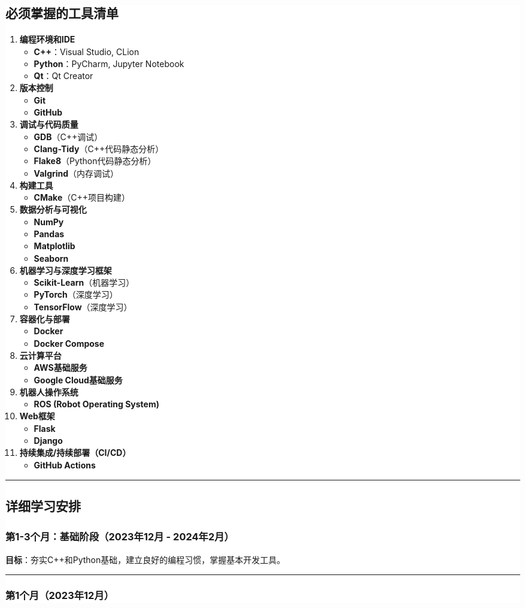 ## **必须掌握的工具清单**

1. **编程环境和IDE**
   - **C++**：Visual Studio, CLion
   - **Python**：PyCharm, Jupyter Notebook
   - **Qt**：Qt Creator
2. **版本控制**
   - **Git**
   - **GitHub**
3. **调试与代码质量**
   - **GDB**（C++调试）
   - **Clang-Tidy**（C++代码静态分析）
   - **Flake8**（Python代码静态分析）
   - **Valgrind**（内存调试）
4. **构建工具**
   - **CMake**（C++项目构建）
5. **数据分析与可视化**
   - **NumPy**
   - **Pandas**
   - **Matplotlib**
   - **Seaborn**
6. **机器学习与深度学习框架**
   - **Scikit-Learn**（机器学习）
   - **PyTorch**（深度学习）
   - **TensorFlow**（深度学习）
7. **容器化与部署**
   - **Docker**
   - **Docker Compose**
8. **云计算平台**
   - **AWS基础服务**
   - **Google Cloud基础服务**
9. **机器人操作系统**
   - **ROS (Robot Operating System)**
10. **Web框架**
    - **Flask**
    - **Django**
11. **持续集成/持续部署（CI/CD）**
    - **GitHub Actions**

------

## **详细学习安排**

### **第1-3个月：基础阶段（2023年12月 - 2024年2月）**

**目标**：夯实C++和Python基础，建立良好的编程习惯，掌握基本开发工具。

------

### **第1个月（2023年12月）**
